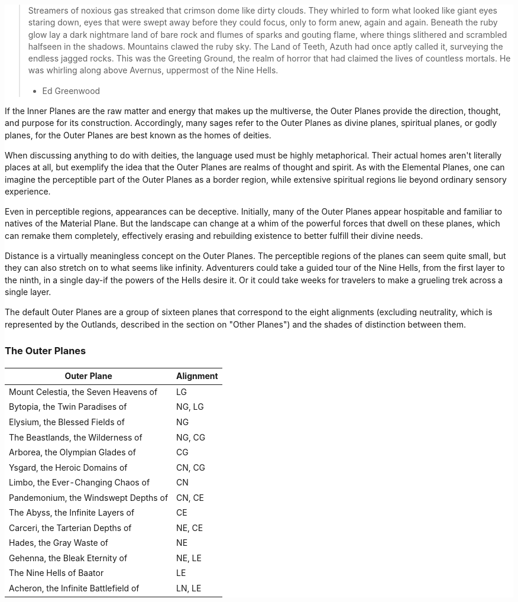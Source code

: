 > Streamers of noxious gas streaked that crimson dome like dirty clouds. They whirled to form what looked like giant eyes staring down, eyes that were swept away before they could focus, only to form anew, again and again. Beneath the ruby glow lay a dark nightmare land of bare rock and flumes of sparks and gouting flame, where things slithered and scrambled halfseen in the shadows. Mountains clawed the ruby sky. The Land of Teeth, Azuth had once aptly called it, surveying the endless jagged rocks. This was the Greeting Ground, the realm of horror that had claimed the lives of countless mortals. He was whirling along above Avernus, uppermost of the Nine Hells.
> 
> - Ed Greenwood

If the Inner Planes are the raw matter and energy that makes up the multiverse, the Outer Planes provide the direction, thought, and purpose for its construction. Accordingly, many sages refer to the Outer Planes as divine planes, spiritual planes, or godly planes, for the Outer Planes are best known as the homes of deities.

When discussing anything to do with deities, the language used must be highly metaphorical. Their actual homes aren't literally places at all, but exemplify the idea that the Outer Planes are realms of thought and spirit. As with the Elemental Planes, one can imagine the perceptible part of the Outer Planes as a border region, while extensive spiritual regions lie beyond ordinary sensory experience.

Even in perceptible regions, appearances can be deceptive. Initially, many of the Outer Planes appear hospitable and familiar to natives of the Material Plane. But the landscape can change at a whim of the powerful forces that dwell on these planes, which can remake them completely, effectively erasing and rebuilding existence to better fulfill their divine needs.

Distance is a virtually meaningless concept on the Outer Planes. The perceptible regions of the planes can seem quite small, but they can also stretch on to what seems like infinity. Adventurers could take a guided tour of the Nine Hells, from the first layer to the ninth, in a single day-if the powers of the Hells desire it. Or it could take weeks for travelers to make a grueling trek across a single layer.

The default Outer Planes are a group of sixteen planes that correspond to the eight alignments (excluding neutrality, which is represented by the Outlands, described in the section on "Other Planes") and the shades of distinction between them.

### The Outer Planes

| Outer Plane | Alignment |
| - | - |
| Mount Celestia, the Seven Heavens of | LG |
| Bytopia, the Twin Paradises of | NG, LG |
| Elysium, the Blessed Fields of | NG |
| The Beastlands, the Wilderness of | NG, CG |
| Arborea, the Olympian Glades of | CG |
| Ysgard, the Heroic Domains of | CN, CG |
| Limbo, the Ever-Changing Chaos of | CN |
| Pandemonium, the Windswept Depths of | CN, CE |
| The Abyss, the Infinite Layers of | CE |
| Carceri, the Tarterian Depths of | NE, CE |
| Hades, the Gray Waste of | NE |
| Gehenna, the Bleak Eternity of | NE, LE |
| The Nine Hells of Baator | LE |
| Acheron, the Infinite Battlefield of | LN, LE |